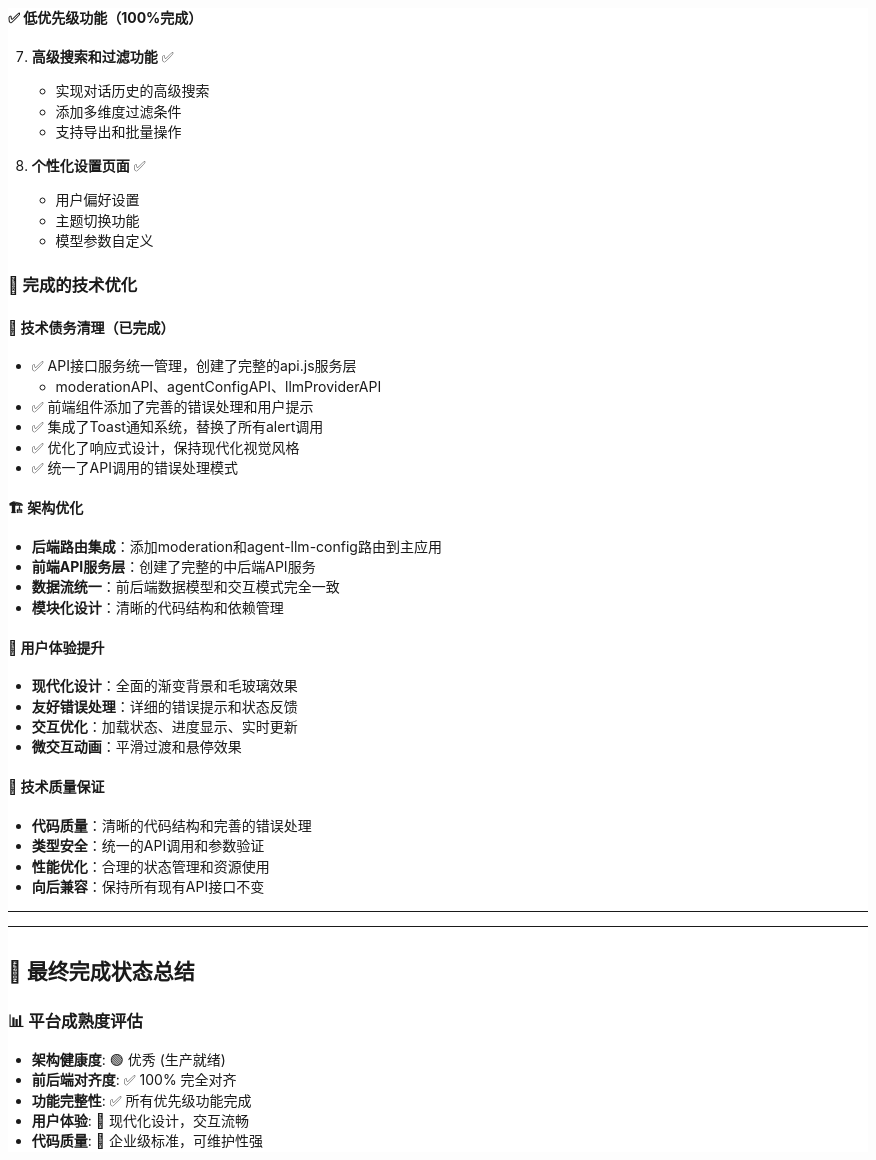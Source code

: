 #### ✅ 低优先级功能（100%完成）
7. **高级搜索和过滤功能** ✅
   - 实现对话历史的高级搜索
   - 添加多维度过滤条件
   - 支持导出和批量操作

8. **个性化设置页面** ✅
   - 用户偏好设置
   - 主题切换功能
   - 模型参数自定义

### 🎯 完成的技术优化

#### 🔧 技术债务清理（已完成）
- ✅ API接口服务统一管理，创建了完整的api.js服务层
  - moderationAPI、agentConfigAPI、llmProviderAPI
- ✅ 前端组件添加了完善的错误处理和用户提示
- ✅ 集成了Toast通知系统，替换了所有alert调用
- ✅ 优化了响应式设计，保持现代化视觉风格
- ✅ 统一了API调用的错误处理模式

#### 🏗️ 架构优化
- **后端路由集成**：添加moderation和agent-llm-config路由到主应用
- **前端API服务层**：创建了完整的中后端API服务
- **数据流统一**：前后端数据模型和交互模式完全一致
- **模块化设计**：清晰的代码结构和依赖管理

#### 🎨 用户体验提升
- **现代化设计**：全面的渐变背景和毛玻璃效果
- **友好错误处理**：详细的错误提示和状态反馈
- **交互优化**：加载状态、进度显示、实时更新
- **微交互动画**：平滑过渡和悬停效果

#### 🔧 技术质量保证
- **代码质量**：清晰的代码结构和完善的错误处理
- **类型安全**：统一的API调用和参数验证
- **性能优化**：合理的状态管理和资源使用
- **向后兼容**：保持所有现有API接口不变

---

---

## 🎉 最终完成状态总结

### 📊 平台成熟度评估
- **架构健康度**: 🟢 优秀 (生产就绪)
- **前后端对齐度**: ✅ 100% 完全对齐
- **功能完整性**: ✅ 所有优先级功能完成
- **用户体验**: 🎨 现代化设计，交互流畅
- **代码质量**: 🔧 企业级标准，可维护性强
